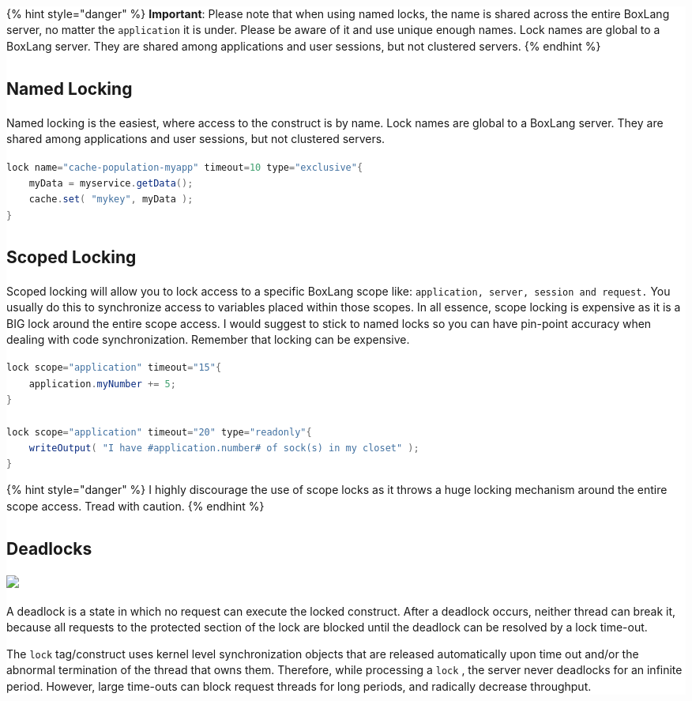 {% hint style="danger" %}
**Important**: Please note that when using named locks, the name is shared across the entire BoxLang server, no matter the `application` it is under. Please be aware of it and use unique enough names. Lock names are global to a BoxLang server. They are shared among applications and user sessions, but not clustered servers.
{% endhint %}

## Named Locking

Named locking is the easiest, where access to the construct is by name. Lock names are global to a BoxLang server. They are shared among applications and user sessions, but not clustered servers.

```java
lock name="cache-population-myapp" timeout=10 type="exclusive"{
    myData = myservice.getData();
    cache.set( "mykey", myData );
}
```

## Scoped Locking

Scoped locking will allow you to lock access to a specific BoxLang scope like: `application, server, session and request.` You usually do this to synchronize access to variables placed within those scopes. In all essence, scope locking is expensive as it is a BIG lock around the entire scope access. I would suggest to stick to named locks so you can have pin-point accuracy when dealing with code synchronization. Remember that locking can be expensive.

```java
lock scope="application" timeout="15"{
    application.myNumber += 5;
}

lock scope="application" timeout="20" type="readonly"{
    writeOutput( "I have #application.number# of sock(s) in my closet" );
}
```

{% hint style="danger" %}
I highly discourage the use of scope locks as it throws a huge locking mechanism around the entire scope access. Tread with caution.
{% endhint %}

## Deadlocks

![](../.gitbook/assets/22-2.png)

A deadlock is a state in which no request can execute the locked construct. After a deadlock occurs, neither thread can break it, because all requests to the protected section of the lock are blocked until the deadlock can be resolved by a lock time-out.

The `lock` tag/construct uses kernel level synchronization objects that are released automatically upon time out and/or the abnormal termination of the thread that owns them. Therefore, while processing a `lock` , the server never deadlocks for an infinite period. However, large time-outs can block request threads for long periods, and radically decrease throughput.
